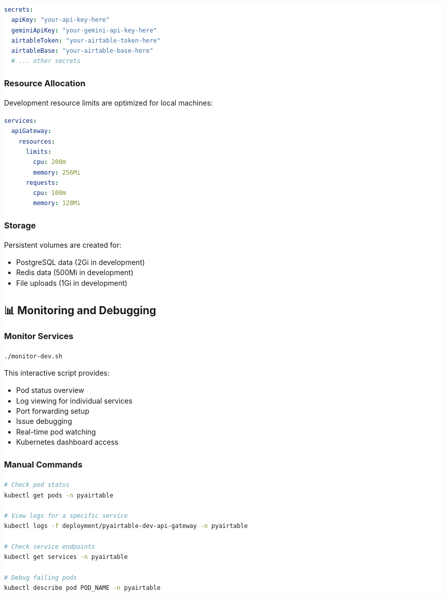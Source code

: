 ```yaml
secrets:
  apiKey: "your-api-key-here"
  geminiApiKey: "your-gemini-api-key-here"
  airtableToken: "your-airtable-token-here"
  airtableBase: "your-airtable-base-here"
  # ... other secrets
```

### Resource Allocation

Development resource limits are optimized for local machines:

```yaml
services:
  apiGateway:
    resources:
      limits:
        cpu: 200m
        memory: 256Mi
      requests:
        cpu: 100m
        memory: 128Mi
```

### Storage

Persistent volumes are created for:
- PostgreSQL data (2Gi in development)
- Redis data (500Mi in development)  
- File uploads (1Gi in development)

## 📊 Monitoring and Debugging

### Monitor Services

```bash
./monitor-dev.sh
```

This interactive script provides:
- Pod status overview
- Log viewing for individual services
- Port forwarding setup
- Issue debugging
- Real-time pod watching
- Kubernetes dashboard access

### Manual Commands

```bash
# Check pod status
kubectl get pods -n pyairtable

# View logs for a specific service
kubectl logs -f deployment/pyairtable-dev-api-gateway -n pyairtable

# Check service endpoints
kubectl get services -n pyairtable

# Debug failing pods
kubectl describe pod POD_NAME -n pyairtable
```
